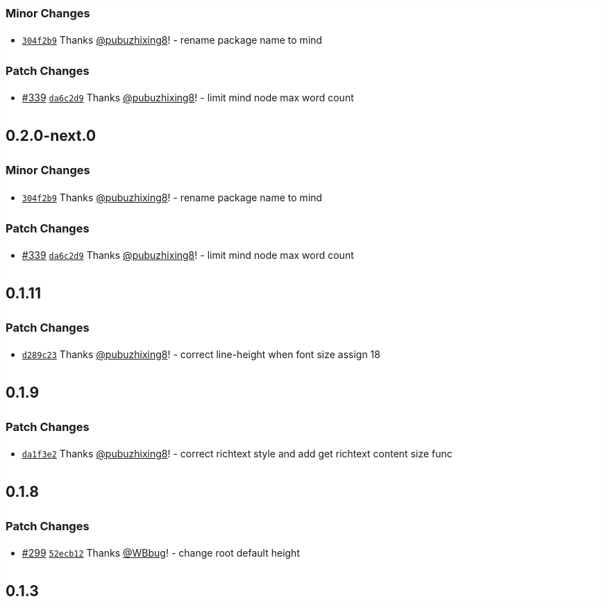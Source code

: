 ### Minor Changes

-   [`304f2b9`](https://github.com/worktile/plait/commit/304f2b9a613266e5f73b4d3b3403f6ad7aa1b9a2) Thanks [@pubuzhixing8](https://github.com/pubuzhixing8)! - rename package name to mind

### Patch Changes

-   [#339](https://github.com/worktile/plait/pull/339) [`da6c2d9`](https://github.com/worktile/plait/commit/da6c2d953cd64b5e9fd67bd7615e4524e82658b6) Thanks [@pubuzhixing8](https://github.com/pubuzhixing8)! - limit mind node max word count

## 0.2.0-next.0

### Minor Changes

-   [`304f2b9`](https://github.com/worktile/plait/commit/304f2b9a613266e5f73b4d3b3403f6ad7aa1b9a2) Thanks [@pubuzhixing8](https://github.com/pubuzhixing8)! - rename package name to mind

### Patch Changes

-   [#339](https://github.com/worktile/plait/pull/339) [`da6c2d9`](https://github.com/worktile/plait/commit/da6c2d953cd64b5e9fd67bd7615e4524e82658b6) Thanks [@pubuzhixing8](https://github.com/pubuzhixing8)! - limit mind node max word count

## 0.1.11

### Patch Changes

-   [`d289c23`](https://github.com/worktile/plait/commit/d289c2358c4cd0bb093790d9f663e8043fce759b) Thanks [@pubuzhixing8](https://github.com/pubuzhixing8)! - correct line-height when font size assign 18

## 0.1.9

### Patch Changes

-   [`da1f3e2`](https://github.com/worktile/plait/commit/da1f3e2c2a28050f79f464fc62cd8b7ede9cca0a) Thanks [@pubuzhixing8](https://github.com/pubuzhixing8)! - correct richtext style and add get richtext content size func

## 0.1.8

### Patch Changes

-   [#299](https://github.com/worktile/plait/pull/299) [`52ecb12`](https://github.com/worktile/plait/commit/52ecb12296a6323710939ba3ecdf392e822927ff) Thanks [@WBbug](https://github.com/WBbug)! - change root default height

## 0.1.3
